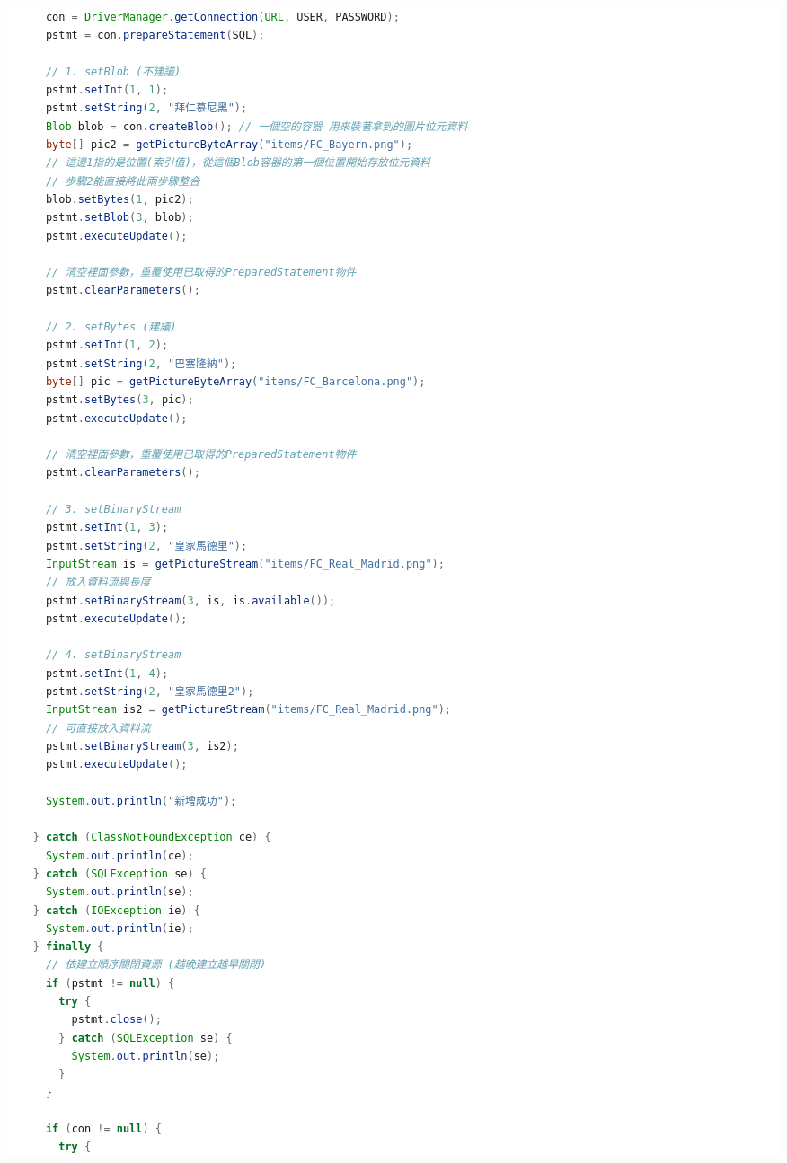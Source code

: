 ```java
      con = DriverManager.getConnection(URL, USER, PASSWORD);
      pstmt = con.prepareStatement(SQL);

      // 1. setBlob (不建議)
      pstmt.setInt(1, 1);
      pstmt.setString(2, "拜仁慕尼黑");
      Blob blob = con.createBlob(); // 一個空的容器 用來裝著拿到的圖片位元資料
      byte[] pic2 = getPictureByteArray("items/FC_Bayern.png");
      // 這邊1指的是位置(索引值)，從這個Blob容器的第一個位置開始存放位元資料
      // 步驟2能直接將此兩步驟整合
      blob.setBytes(1, pic2);
      pstmt.setBlob(3, blob);
      pstmt.executeUpdate();

      // 清空裡面參數，重覆使用已取得的PreparedStatement物件
      pstmt.clearParameters();

      // 2. setBytes (建議)
      pstmt.setInt(1, 2);
      pstmt.setString(2, "巴塞隆納");
      byte[] pic = getPictureByteArray("items/FC_Barcelona.png");
      pstmt.setBytes(3, pic);
      pstmt.executeUpdate();

      // 清空裡面參數，重覆使用已取得的PreparedStatement物件
      pstmt.clearParameters();

      // 3. setBinaryStream
      pstmt.setInt(1, 3);
      pstmt.setString(2, "皇家馬德里");
      InputStream is = getPictureStream("items/FC_Real_Madrid.png");
      // 放入資料流與長度
      pstmt.setBinaryStream(3, is, is.available());
      pstmt.executeUpdate();

      // 4. setBinaryStream
      pstmt.setInt(1, 4);
      pstmt.setString(2, "皇家馬德里2");
      InputStream is2 = getPictureStream("items/FC_Real_Madrid.png");
      // 可直接放入資料流
      pstmt.setBinaryStream(3, is2);
      pstmt.executeUpdate();

      System.out.println("新增成功");

    } catch (ClassNotFoundException ce) {
      System.out.println(ce);
    } catch (SQLException se) {
      System.out.println(se);
    } catch (IOException ie) {
      System.out.println(ie);
    } finally {
      // 依建立順序關閉資源 (越晚建立越早關閉)
      if (pstmt != null) {
        try {
          pstmt.close();
        } catch (SQLException se) {
          System.out.println(se);
        }
      }

      if (con != null) {
        try {
```